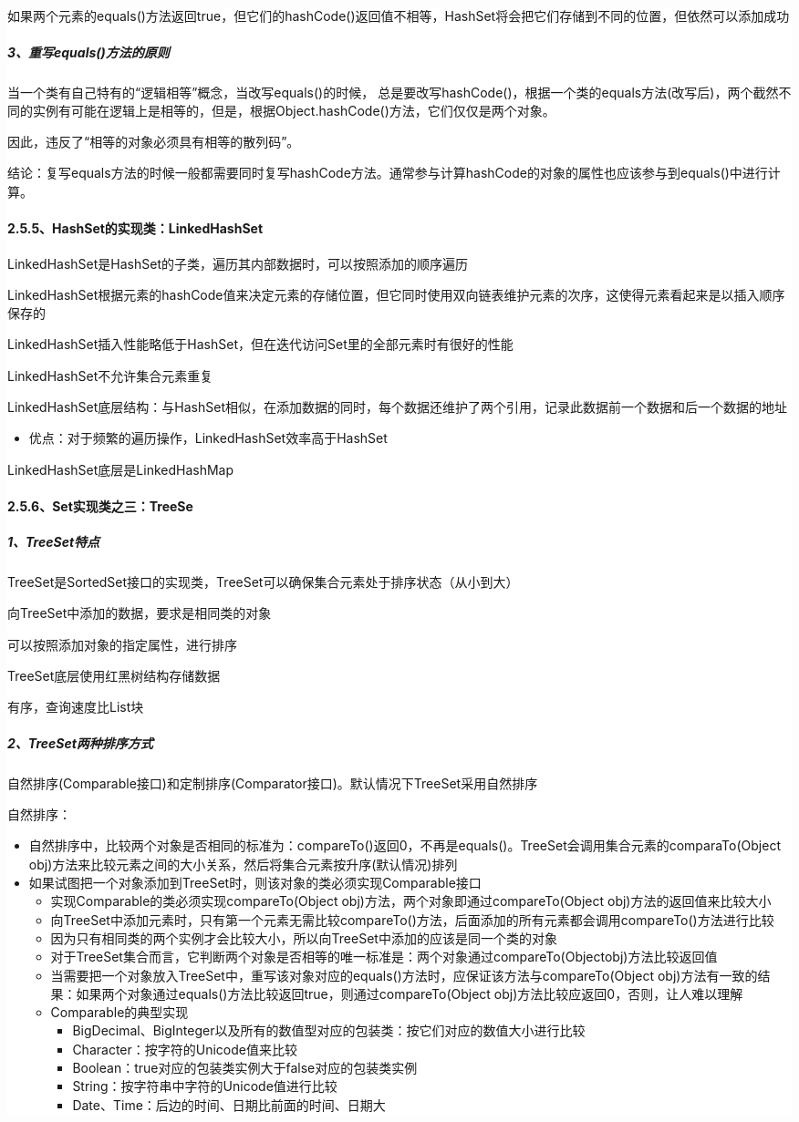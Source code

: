 如果两个元素的equals()方法返回true，但它们的hashCode()返回值不相等，HashSet将会把它们存储到不同的位置，但依然可以添加成功



##### 3、重写equals()方法的原则

当一个类有自己特有的“逻辑相等”概念，当改写equals()的时候， 总是要改写hashCode()，根据一个类的equals方法(改写后)，两个截然不同的实例有可能在逻辑上是相等的，但是，根据Object.hashCode()方法，它们仅仅是两个对象。

因此，违反了“相等的对象必须具有相等的散列码”。

结论：复写equals方法的时候一般都需要同时复写hashCode方法。通常参与计算hashCode的对象的属性也应该参与到equals()中进行计算。



#### 2.5.5、HashSet的实现类：LinkedHashSet

LinkedHashSet是HashSet的子类，遍历其内部数据时，可以按照添加的顺序遍历 

LinkedHashSet根据元素的hashCode值来决定元素的存储位置，但它同时使用双向链表维护元素的次序，这使得元素看起来是以插入顺序保存的

LinkedHashSet插入性能略低于HashSet，但在迭代访问Set里的全部元素时有很好的性能

LinkedHashSet不允许集合元素重复

LinkedHashSet底层结构：与HashSet相似，在添加数据的同时，每个数据还维护了两个引用，记录此数据前一个数据和后一个数据的地址

- 优点：对于频繁的遍历操作，LinkedHashSet效率高于HashSet

LinkedHashSet底层是LinkedHashMap



#### 2.5.6、Set实现类之三：TreeSe

##### 1、TreeSet特点

TreeSet是SortedSet接口的实现类，TreeSet可以确保集合元素处于排序状态（从小到大）

向TreeSet中添加的数据，要求是相同类的对象

可以按照添加对象的指定属性，进行排序

TreeSet底层使用红黑树结构存储数据

有序，查询速度比List块



##### 2、TreeSet两种排序方式

自然排序(Comparable接口)和定制排序(Comparator接口)。默认情况下TreeSet采用自然排序

自然排序：

- 自然排序中，比较两个对象是否相同的标准为：compareTo()返回0，不再是equals()。TreeSet会调用集合元素的comparaTo(Object obj)方法来比较元素之间的大小关系，然后将集合元素按升序(默认情况)排列
- 如果试图把一个对象添加到TreeSet时，则该对象的类必须实现Comparable接口
  - 实现Comparable的类必须实现compareTo(Object obj)方法，两个对象即通过compareTo(Object obj)方法的返回值来比较大小
  - 向TreeSet中添加元素时，只有第一个元素无需比较compareTo()方法，后面添加的所有元素都会调用compareTo()方法进行比较
  - 因为只有相同类的两个实例才会比较大小，所以向TreeSet中添加的应该是同一个类的对象
  - 对于TreeSet集合而言，它判断两个对象是否相等的唯一标准是：两个对象通过compareTo(Objectobj)方法比较返回值
  - 当需要把一个对象放入TreeSet中，重写该对象对应的equals()方法时，应保证该方法与compareTo(Object obj)方法有一致的结果：如果两个对象通过equals()方法比较返回true，则通过compareTo(Object obj)方法比较应返回0，否则，让人难以理解
  - Comparable的典型实现
    - BigDecimal、BigInteger以及所有的数值型对应的包装类：按它们对应的数值大小进行比较
    - Character：按字符的Unicode值来比较
    - Boolean：true对应的包装类实例大于false对应的包装类实例
    - String：按字符串中字符的Unicode值进行比较
    - Date、Time：后边的时间、日期比前面的时间、日期大
